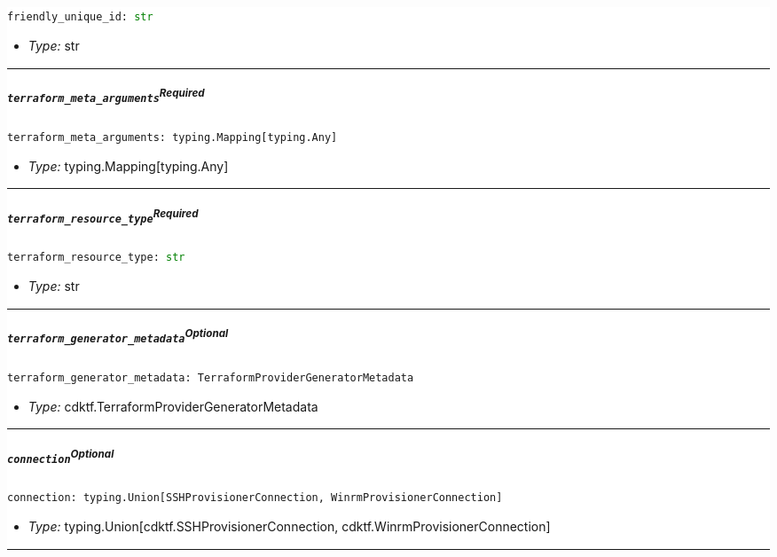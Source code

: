 ```python
friendly_unique_id: str
```

- *Type:* str

---

##### `terraform_meta_arguments`<sup>Required</sup> <a name="terraform_meta_arguments" id="@cdktf/provider-azurerm.storageAccountQueueProperties.StorageAccountQueuePropertiesA.property.terraformMetaArguments"></a>

```python
terraform_meta_arguments: typing.Mapping[typing.Any]
```

- *Type:* typing.Mapping[typing.Any]

---

##### `terraform_resource_type`<sup>Required</sup> <a name="terraform_resource_type" id="@cdktf/provider-azurerm.storageAccountQueueProperties.StorageAccountQueuePropertiesA.property.terraformResourceType"></a>

```python
terraform_resource_type: str
```

- *Type:* str

---

##### `terraform_generator_metadata`<sup>Optional</sup> <a name="terraform_generator_metadata" id="@cdktf/provider-azurerm.storageAccountQueueProperties.StorageAccountQueuePropertiesA.property.terraformGeneratorMetadata"></a>

```python
terraform_generator_metadata: TerraformProviderGeneratorMetadata
```

- *Type:* cdktf.TerraformProviderGeneratorMetadata

---

##### `connection`<sup>Optional</sup> <a name="connection" id="@cdktf/provider-azurerm.storageAccountQueueProperties.StorageAccountQueuePropertiesA.property.connection"></a>

```python
connection: typing.Union[SSHProvisionerConnection, WinrmProvisionerConnection]
```

- *Type:* typing.Union[cdktf.SSHProvisionerConnection, cdktf.WinrmProvisionerConnection]

---
